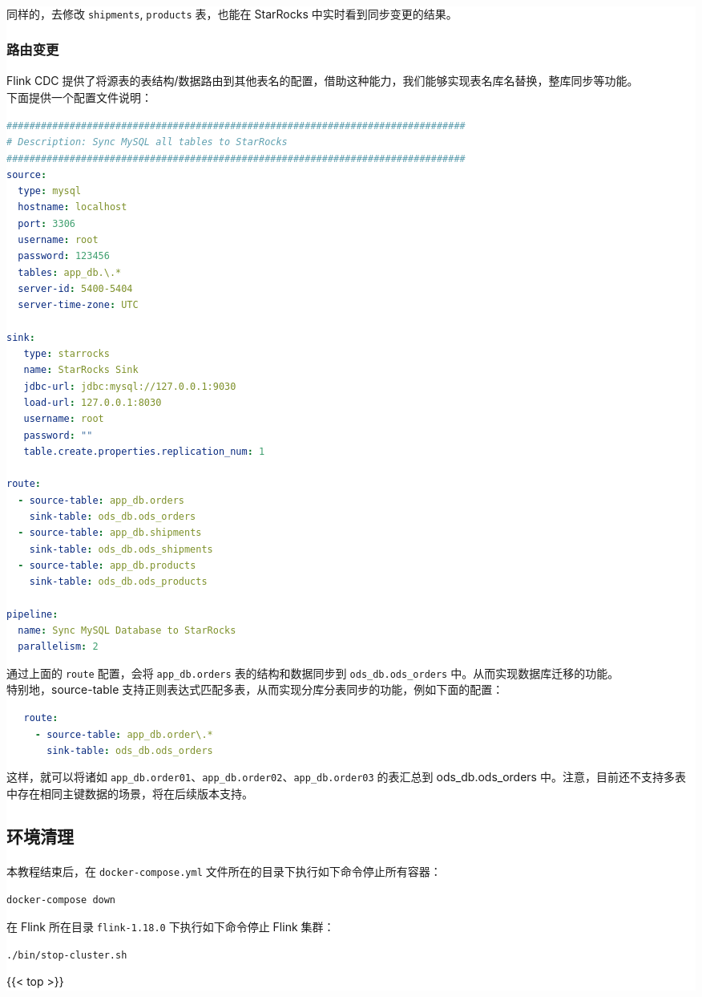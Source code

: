 同样的，去修改 `shipments`, `products` 表，也能在 StarRocks 中实时看到同步变更的结果。

### 路由变更
Flink CDC 提供了将源表的表结构/数据路由到其他表名的配置，借助这种能力，我们能够实现表名库名替换，整库同步等功能。   
下面提供一个配置文件说明：
   ```yaml
   ################################################################################
   # Description: Sync MySQL all tables to StarRocks
   ################################################################################
   source:
     type: mysql
     hostname: localhost
     port: 3306
     username: root
     password: 123456
     tables: app_db.\.*
     server-id: 5400-5404
     server-time-zone: UTC

   sink:
      type: starrocks
      name: StarRocks Sink
      jdbc-url: jdbc:mysql://127.0.0.1:9030
      load-url: 127.0.0.1:8030
      username: root
      password: ""
      table.create.properties.replication_num: 1

   route:
     - source-table: app_db.orders
       sink-table: ods_db.ods_orders
     - source-table: app_db.shipments
       sink-table: ods_db.ods_shipments
     - source-table: app_db.products
       sink-table: ods_db.ods_products

   pipeline:
     name: Sync MySQL Database to StarRocks
     parallelism: 2
   ```

通过上面的 `route` 配置，会将 `app_db.orders` 表的结构和数据同步到 `ods_db.ods_orders` 中。从而实现数据库迁移的功能。   
特别地，source-table 支持正则表达式匹配多表，从而实现分库分表同步的功能，例如下面的配置：

   ```yaml
      route:
        - source-table: app_db.order\.*
          sink-table: ods_db.ods_orders
   ```

这样，就可以将诸如 `app_db.order01`、`app_db.order02`、`app_db.order03` 的表汇总到 ods_db.ods_orders 中。注意，目前还不支持多表中存在相同主键数据的场景，将在后续版本支持。

## 环境清理
本教程结束后，在 `docker-compose.yml` 文件所在的目录下执行如下命令停止所有容器：

   ```shell
   docker-compose down
   ```

在 Flink 所在目录 `flink-1.18.0` 下执行如下命令停止 Flink 集群：

   ```shell
   ./bin/stop-cluster.sh
   ```

{{< top >}}